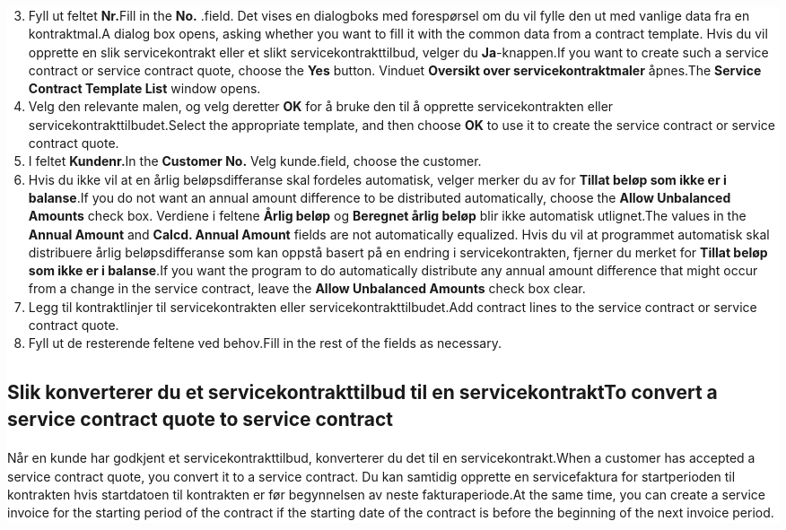 3. <span data-ttu-id="a48c5-111">Fyll ut feltet **Nr.**</span><span class="sxs-lookup"><span data-stu-id="a48c5-111">Fill in the **No.**</span></span> <span data-ttu-id="a48c5-112">.</span><span class="sxs-lookup"><span data-stu-id="a48c5-112">field.</span></span> <span data-ttu-id="a48c5-113">Det vises en dialogboks med forespørsel om du vil fylle den ut med vanlige data fra en kontraktmal.</span><span class="sxs-lookup"><span data-stu-id="a48c5-113">A dialog box opens, asking whether you want to fill it with the common data from a contract template.</span></span> <span data-ttu-id="a48c5-114">Hvis du vil opprette en slik servicekontrakt eller et slikt servicekontrakttilbud, velger du **Ja**-knappen.</span><span class="sxs-lookup"><span data-stu-id="a48c5-114">If you want to create such a service contract or service contract quote, choose the **Yes** button.</span></span> <span data-ttu-id="a48c5-115">Vinduet **Oversikt over servicekontraktmaler** åpnes.</span><span class="sxs-lookup"><span data-stu-id="a48c5-115">The **Service Contract Template List** window opens.</span></span>  
4. <span data-ttu-id="a48c5-116">Velg den relevante malen, og velg deretter **OK** for å bruke den til å opprette servicekontrakten eller servicekontrakttilbudet.</span><span class="sxs-lookup"><span data-stu-id="a48c5-116">Select the appropriate template, and then choose **OK** to use it to create the service contract or service contract quote.</span></span>  
5. <span data-ttu-id="a48c5-117">I feltet **Kundenr.**</span><span class="sxs-lookup"><span data-stu-id="a48c5-117">In the **Customer No.**</span></span> <span data-ttu-id="a48c5-118">Velg kunde.</span><span class="sxs-lookup"><span data-stu-id="a48c5-118">field, choose the customer.</span></span>  
6. <span data-ttu-id="a48c5-119">Hvis du ikke vil at en årlig beløpsdifferanse skal fordeles automatisk, velger merker du av for **Tillat beløp som ikke er i balanse**.</span><span class="sxs-lookup"><span data-stu-id="a48c5-119">If you do not want an annual amount difference to be distributed automatically, choose the **Allow Unbalanced Amounts** check box.</span></span> <span data-ttu-id="a48c5-120">Verdiene i feltene **Årlig beløp** og **Beregnet årlig beløp** blir ikke automatisk utlignet.</span><span class="sxs-lookup"><span data-stu-id="a48c5-120">The values in the **Annual Amount** and **Calcd. Annual Amount** fields are not automatically equalized.</span></span> <span data-ttu-id="a48c5-121">Hvis du vil at programmet automatisk skal distribuere årlig beløpsdifferanse som kan oppstå basert på en endring i servicekontrakten, fjerner du merket for **Tillat beløp som ikke er i balanse**.</span><span class="sxs-lookup"><span data-stu-id="a48c5-121">If you want the program to do automatically distribute any annual amount difference that might occur from a change in the service contract, leave the **Allow Unbalanced Amounts** check box clear.</span></span>  
7. <span data-ttu-id="a48c5-122">Legg til kontraktlinjer til servicekontrakten eller servicekontrakttilbudet.</span><span class="sxs-lookup"><span data-stu-id="a48c5-122">Add contract lines to the service contract or service contract quote.</span></span>  
8. <span data-ttu-id="a48c5-123">Fyll ut de resterende feltene ved behov.</span><span class="sxs-lookup"><span data-stu-id="a48c5-123">Fill in the rest of the fields as necessary.</span></span>  

## <a name="to-convert-a-service-contract-quote-to-service-contract"></a><span data-ttu-id="a48c5-124">Slik konverterer du et servicekontrakttilbud til en servicekontrakt</span><span class="sxs-lookup"><span data-stu-id="a48c5-124">To convert a service contract quote to service contract</span></span>  
<span data-ttu-id="a48c5-125">Når en kunde har godkjent et servicekontrakttilbud, konverterer du det til en servicekontrakt.</span><span class="sxs-lookup"><span data-stu-id="a48c5-125">When a customer has accepted a service contract quote, you convert it to a service contract.</span></span> <span data-ttu-id="a48c5-126">Du kan samtidig opprette en servicefaktura for startperioden til kontrakten hvis startdatoen til kontrakten er før begynnelsen av neste fakturaperiode.</span><span class="sxs-lookup"><span data-stu-id="a48c5-126">At the same time, you can create a service invoice for the starting period of the contract if the starting date of the contract is before the beginning of the next invoice period.</span></span> 
